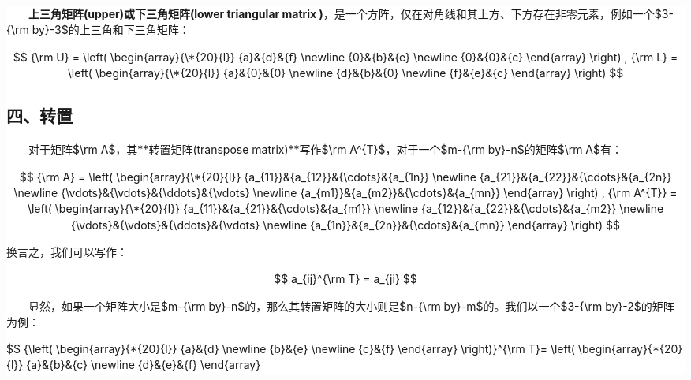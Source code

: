 &emsp;&emsp;**上三角矩阵(upper)**或**下三角矩阵(lower triangular matrix )**，是一个方阵，仅在对角线和其上方、下方存在非零元素，例如一个$3-{\rm by}-3$的上三角和下三角矩阵：

$$
{\rm U} = \left(
\begin{array}{\*{20}{l}}
{a}&{d}&{f} \newline
{0}&{b}&{e} \newline
{0}&{0}&{c}
\end{array}
\right)
,
{\rm L} = \left(
\begin{array}{\*{20}{l}}
{a}&{0}&{0} \newline
{d}&{b}&{0} \newline
{f}&{e}&{c}
\end{array}
\right)
$$

## 四、转置

&emsp;&emsp;对于矩阵$\rm A$，其**转置矩阵(transpose matrix)**写作$\rm A^{T}$，对于一个$m-{\rm by}-n$的矩阵$\rm A$有：

$$
{\rm A} = \left(
\begin{array}{\*{20}{l}}
{a_{11}}&{a_{12}}&{\cdots}&{a_{1n}} \newline
{a_{21}}&{a_{22}}&{\cdots}&{a_{2n}} \newline
{\vdots}&{\vdots}&{\ddots}&{\vdots} \newline
{a_{m1}}&{a_{m2}}&{\cdots}&{a_{mn}}
\end{array}
\right)
,
{\rm A^{T}} = \left(
\begin{array}{\*{20}{l}}
{a_{11}}&{a_{21}}&{\cdots}&{a_{m1}} \newline
{a_{12}}&{a_{22}}&{\cdots}&{a_{m2}} \newline
{\vdots}&{\vdots}&{\ddots}&{\vdots} \newline
{a_{1n}}&{a_{2n}}&{\cdots}&{a_{mn}}
\end{array}
\right)
$$

换言之，我们可以写作：

$$
a_{ij}^{\rm T} = a_{ji}
$$

&emsp;&emsp;显然，如果一个矩阵大小是$m-{\rm by}-n$的，那么其转置矩阵的大小则是$n-{\rm by}-m$的。我们以一个$3-{\rm by}-2$的矩阵为例：

$$
{\left(
\begin{array}{\*{20}{l}}
{a}&{d} \newline
{b}&{e} \newline
{c}&{f}
\end{array}
\right)}^{\rm T}=
\left(
\begin{array}{\*{20}{l}}
{a}&{b}&{c} \newline
{d}&{e}&{f}
\end{array}